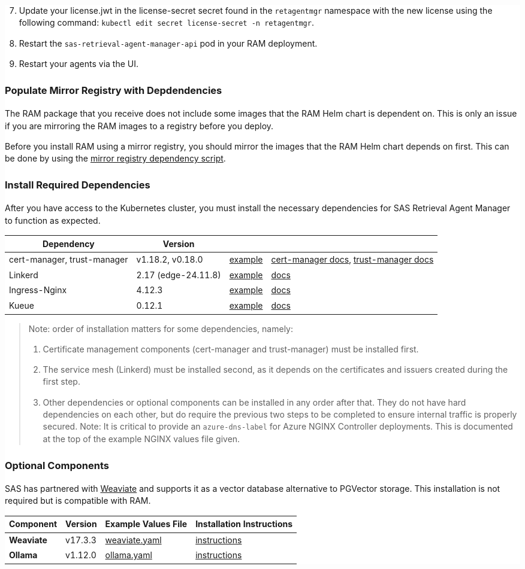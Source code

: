 7. Update your license.jwt in the license-secret secret found in the `retagentmgr` namespace with the new license using the following command: `kubectl edit secret license-secret -n retagentmgr`.

8. Restart the `sas-retrieval-agent-manager-api` pod in your RAM deployment.

9. Restart your agents via the UI.

### Populate Mirror Registry with Depdendencies

The RAM package that you receive does not include some images that the RAM Helm chart is dependent on. This is only an issue if you are mirroring the RAM images to a registry before you deploy.

Before you install RAM using a mirror registry, you should mirror the images that the RAM Helm chart depends on first. This can be done by using the [mirror registry dependency script](./scripts/mirror-registry-dependencies/README.md).

### Install Required Dependencies

After you have access to the Kubernetes cluster, you must install the necessary dependencies for SAS Retrieval Agent Manager to function as expected.

| Dependency                  | Version             |                                                                              |                                                                                                                                                            |
|-----------------------------|---------------------|------------------------------------------------------------------------------|------------------------------------------------------------------------------------------------------------------------------------------------------------|
| cert-manager, trust-manager | v1.18.2, v0.18.0    | [example](./docs/user/DependencyInstall.md#certificate-and-trust-management) | [cert-manager docs](https://cert-manager.io/docs/installation/helm/), [trust-manager docs](https://cert-manager.io/docs/trust/trust-manager/installation/) |
| Linkerd                     | 2.17 (edge-24.11.8) | [example](./docs/user/DependencyInstall.md#service-mesh)                     | [docs](https://linkerd.io/2/tasks/install-helm/)                                                                                                           |
| Ingress-Nginx               | 4.12.3              | [example](./docs/user/DependencyInstall.md#ingress-nginx)                    | [docs](https://kubernetes.github.io/ingress-nginx/deploy/)                                                                                                 |
| Kueue                       | 0.12.1              | [example](./docs/user/DependencyInstall.md#kueue)                            | [docs](https://kueue.sigs.k8s.io/docs/installation/)                                                                                                       |

> Note: order of installation matters for some dependencies, namely:
>
> 1. Certificate management components (cert-manager and trust-manager) must be installed first.
>
> 2. The service mesh (Linkerd) must be installed second, as it depends on the certificates and issuers created during the
>    first step.
>
> 3. Other dependencies or optional components can be installed in any order after that. They do not have hard dependencies on each other, but
>    do require the previous two steps to be completed to ensure internal traffic is properly secured.
> Note: It is critical to provide an `azure-dns-label` for Azure NGINX Controller deployments. This is documented at the top of the example NGINX values file given.

### Optional Components

SAS has partnered with [Weaviate](https://weaviate.io/) and supports it as a vector database alternative to PGVector storage. This installation is not required but is compatible with RAM.

| Component |    Version    | Example Values File |                                   Installation Instructions                                 |
|-----------|---------------|---------------------|---------------------------------------------------------------------------------------------|
| **Weaviate**     |v17.3.3 |[weaviate.yaml](./examples/weaviate.yaml)   | [instructions](./docs/user/DependencyInstall.md#weaviate)            |
| **Ollama**       |v1.12.0 |[ollama.yaml](./examples/ollama.yaml)       | [instructions](./docs/llm-connection/ollama.md)                      |

